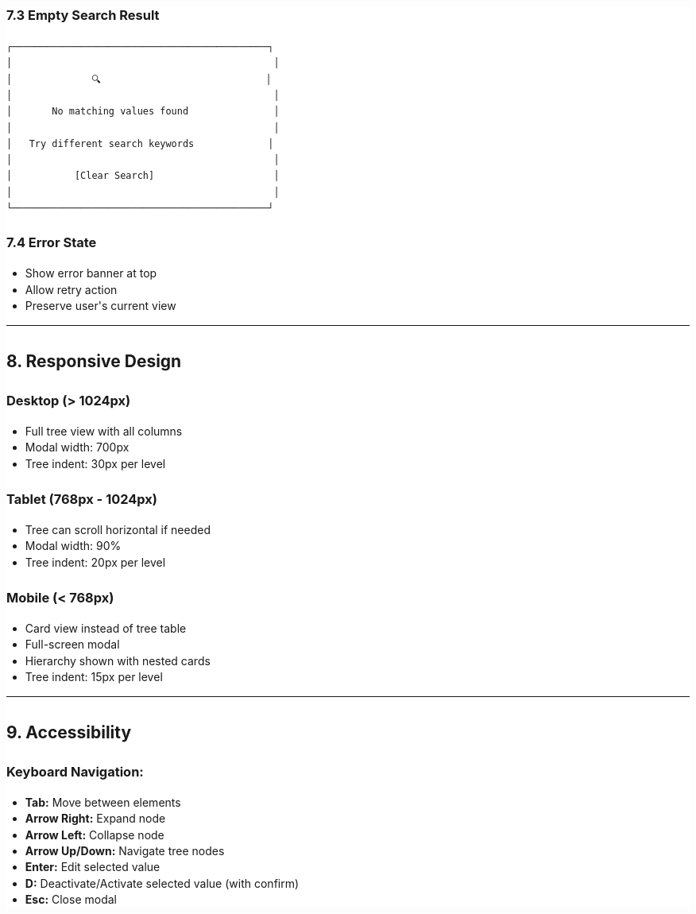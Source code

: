 ### 7.3 Empty Search Result
```
┌─────────────────────────────────────────────┐
│                                              │
│              🔍                             │
│                                              │
│       No matching values found               │
│                                              │
│   Try different search keywords             │
│                                              │
│           [Clear Search]                     │
│                                              │
└─────────────────────────────────────────────┘
```

### 7.4 Error State
- Show error banner at top
- Allow retry action
- Preserve user's current view

---

## 8. Responsive Design

### Desktop (> 1024px)
- Full tree view with all columns
- Modal width: 700px
- Tree indent: 30px per level

### Tablet (768px - 1024px)
- Tree can scroll horizontal if needed
- Modal width: 90%
- Tree indent: 20px per level

### Mobile (< 768px)
- Card view instead of tree table
- Full-screen modal
- Hierarchy shown with nested cards
- Tree indent: 15px per level

---

## 9. Accessibility

### Keyboard Navigation:
- **Tab:** Move between elements
- **Arrow Right:** Expand node
- **Arrow Left:** Collapse node
- **Arrow Up/Down:** Navigate tree nodes
- **Enter:** Edit selected value
- **D:** Deactivate/Activate selected value (with confirm)
- **Esc:** Close modal
